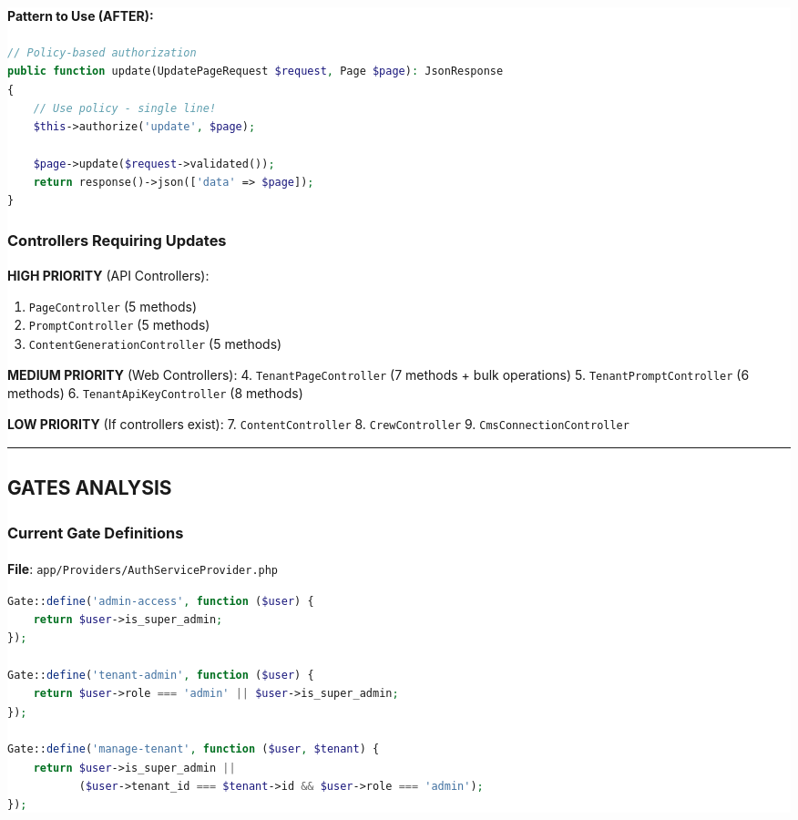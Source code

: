 ```php
```

#### Pattern to Use (AFTER):
```php
// Policy-based authorization
public function update(UpdatePageRequest $request, Page $page): JsonResponse
{
    // Use policy - single line!
    $this->authorize('update', $page);

    $page->update($request->validated());
    return response()->json(['data' => $page]);
}
```

### Controllers Requiring Updates

**HIGH PRIORITY** (API Controllers):
1. `PageController` (5 methods)
2. `PromptController` (5 methods)
3. `ContentGenerationController` (5 methods)

**MEDIUM PRIORITY** (Web Controllers):
4. `TenantPageController` (7 methods + bulk operations)
5. `TenantPromptController` (6 methods)
6. `TenantApiKeyController` (8 methods)

**LOW PRIORITY** (If controllers exist):
7. `ContentController`
8. `CrewController`
9. `CmsConnectionController`

---

## GATES ANALYSIS

### Current Gate Definitions

**File**: `app/Providers/AuthServiceProvider.php`

```php
Gate::define('admin-access', function ($user) {
    return $user->is_super_admin;
});

Gate::define('tenant-admin', function ($user) {
    return $user->role === 'admin' || $user->is_super_admin;
});

Gate::define('manage-tenant', function ($user, $tenant) {
    return $user->is_super_admin ||
           ($user->tenant_id === $tenant->id && $user->role === 'admin');
});
```
